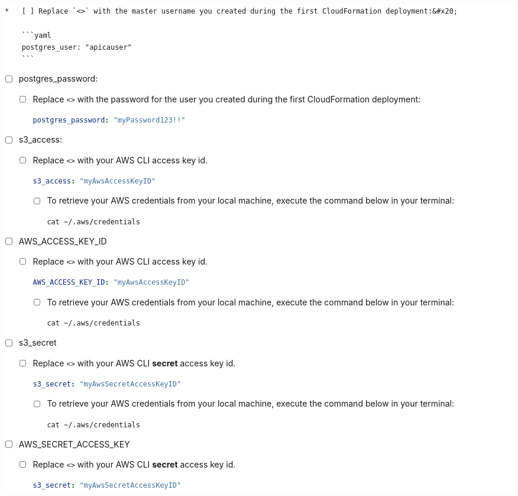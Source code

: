     *   [ ] Replace `<>` with the master username you created during the first CloudFormation deployment:&#x20;

        ```yaml
        postgres_user: "apicauser"
        ```
  * [ ] postgres\_password:
    *   [ ] Replace `<>` with the password for the user you created during the first CloudFormation deployment:&#x20;

        ```yaml
        postgres_password: "myPassword123!!"
        ```
  * [ ] s3\_access:
    *   [ ] Replace `<>` with your AWS CLI access key id.

        ```yaml
        s3_access: "myAwsAccessKeyID"
        ```

        *   [ ] To retrieve your AWS credentials from your local machine, execute the command below in your terminal:

            ```shell
            cat ~/.aws/credentials
            ```
  * [ ] AWS\_ACCESS\_KEY\_ID
    *   [ ] Replace `<>` with your AWS CLI access key id.&#x20;

        ```yaml
        AWS_ACCESS_KEY_ID: "myAwsAccessKeyID"
        ```

        *   [ ] To retrieve your AWS credentials from your local machine, execute the command below in your terminal:

            ```shell
            cat ~/.aws/credentials
            ```
  * [ ] s3\_secret
    *   [ ] Replace `<>` with your AWS CLI **secret** access key id.&#x20;

        ```yaml
        s3_secret: "myAwsSecretAccessKeyID"
        ```

        *   [ ] To retrieve your AWS credentials from your local machine, execute the command below in your terminal:

            ```shell
            cat ~/.aws/credentials
            ```
  * [ ] AWS\_SECRET\_ACCESS\_KEY&#x20;
    *   [ ] Replace `<>` with your AWS CLI **secret** access key id.&#x20;

        ```yaml
        s3_secret: "myAwsSecretAccessKeyID"
        ```
